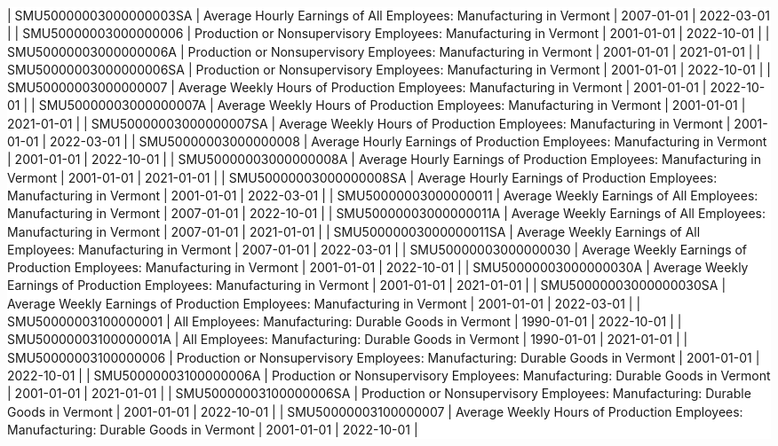| SMU50000003000000003SA    | Average Hourly Earnings of All Employees: Manufacturing in Vermont                                                                                                                                    | 2007-01-01          | 2022-03-01        |
| SMU50000003000000006      | Production or Nonsupervisory Employees: Manufacturing in Vermont                                                                                                                                      | 2001-01-01          | 2022-10-01        |
| SMU50000003000000006A     | Production or Nonsupervisory Employees: Manufacturing in Vermont                                                                                                                                      | 2001-01-01          | 2021-01-01        |
| SMU50000003000000006SA    | Production or Nonsupervisory Employees: Manufacturing in Vermont                                                                                                                                      | 2001-01-01          | 2022-10-01        |
| SMU50000003000000007      | Average Weekly Hours of Production Employees: Manufacturing in Vermont                                                                                                                                | 2001-01-01          | 2022-10-01        |
| SMU50000003000000007A     | Average Weekly Hours of Production Employees: Manufacturing in Vermont                                                                                                                                | 2001-01-01          | 2021-01-01        |
| SMU50000003000000007SA    | Average Weekly Hours of Production Employees: Manufacturing in Vermont                                                                                                                                | 2001-01-01          | 2022-03-01        |
| SMU50000003000000008      | Average Hourly Earnings of Production Employees: Manufacturing in Vermont                                                                                                                             | 2001-01-01          | 2022-10-01        |
| SMU50000003000000008A     | Average Hourly Earnings of Production Employees: Manufacturing in Vermont                                                                                                                             | 2001-01-01          | 2021-01-01        |
| SMU50000003000000008SA    | Average Hourly Earnings of Production Employees: Manufacturing in Vermont                                                                                                                             | 2001-01-01          | 2022-03-01        |
| SMU50000003000000011      | Average Weekly Earnings of All Employees: Manufacturing in Vermont                                                                                                                                    | 2007-01-01          | 2022-10-01        |
| SMU50000003000000011A     | Average Weekly Earnings of All Employees: Manufacturing in Vermont                                                                                                                                    | 2007-01-01          | 2021-01-01        |
| SMU50000003000000011SA    | Average Weekly Earnings of All Employees: Manufacturing in Vermont                                                                                                                                    | 2007-01-01          | 2022-03-01        |
| SMU50000003000000030      | Average Weekly Earnings of Production Employees: Manufacturing in Vermont                                                                                                                             | 2001-01-01          | 2022-10-01        |
| SMU50000003000000030A     | Average Weekly Earnings of Production Employees: Manufacturing in Vermont                                                                                                                             | 2001-01-01          | 2021-01-01        |
| SMU50000003000000030SA    | Average Weekly Earnings of Production Employees: Manufacturing in Vermont                                                                                                                             | 2001-01-01          | 2022-03-01        |
| SMU50000003100000001      | All Employees: Manufacturing: Durable Goods in Vermont                                                                                                                                                | 1990-01-01          | 2022-10-01        |
| SMU50000003100000001A     | All Employees: Manufacturing: Durable Goods in Vermont                                                                                                                                                | 1990-01-01          | 2021-01-01        |
| SMU50000003100000006      | Production or Nonsupervisory Employees: Manufacturing: Durable Goods in Vermont                                                                                                                       | 2001-01-01          | 2022-10-01        |
| SMU50000003100000006A     | Production or Nonsupervisory Employees: Manufacturing: Durable Goods in Vermont                                                                                                                       | 2001-01-01          | 2021-01-01        |
| SMU50000003100000006SA    | Production or Nonsupervisory Employees: Manufacturing: Durable Goods in Vermont                                                                                                                       | 2001-01-01          | 2022-10-01        |
| SMU50000003100000007      | Average Weekly Hours of Production Employees: Manufacturing: Durable Goods in Vermont                                                                                                                 | 2001-01-01          | 2022-10-01        |